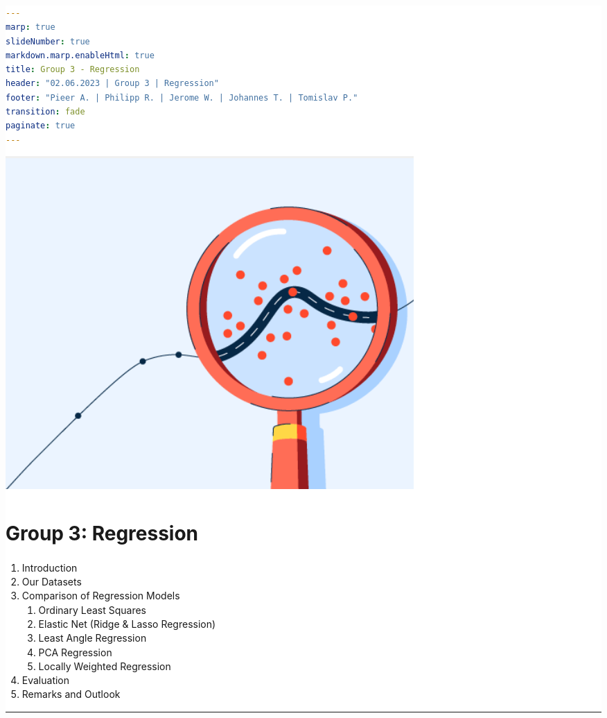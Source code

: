```yaml
---
marp: true
slideNumber: true
markdown.marp.enableHtml: true
title: Group 3 - Regression
header: "02.06.2023 | Group 3 | Regression"
footer: "Pieer A. | Philipp R. | Jerome W. | Johannes T. | Tomislav P."
transition: fade
paginate: true
---
```



![bg right:40% 180%](regression_intro.png)
# Group 3: Regression
1. Introduction
2. Our Datasets
3. Comparison of Regression Models
    1. Ordinary Least Squares
    2. Elastic Net (Ridge & Lasso Regression)
    3. Least Angle Regression
    4. PCA Regression
    5. Locally Weighted Regression
4. Evaluation
5. Remarks and Outlook
---
